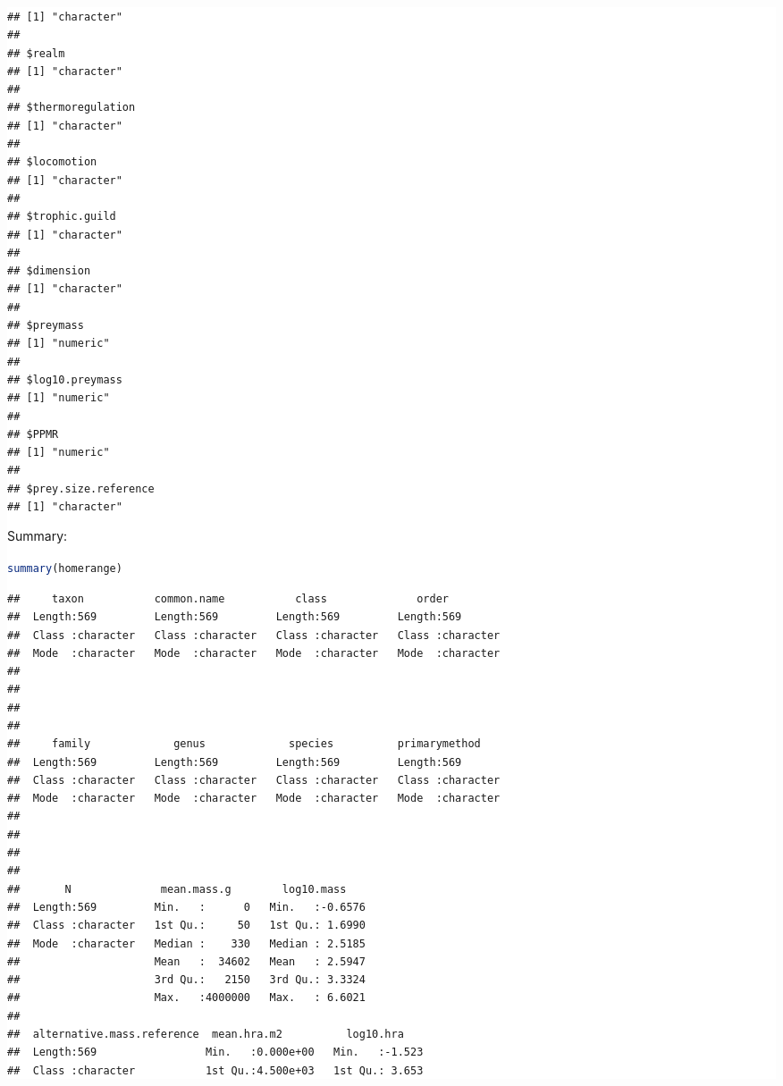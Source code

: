 ```
## [1] "character"
## 
## $realm
## [1] "character"
## 
## $thermoregulation
## [1] "character"
## 
## $locomotion
## [1] "character"
## 
## $trophic.guild
## [1] "character"
## 
## $dimension
## [1] "character"
## 
## $preymass
## [1] "numeric"
## 
## $log10.preymass
## [1] "numeric"
## 
## $PPMR
## [1] "numeric"
## 
## $prey.size.reference
## [1] "character"
```


Summary:

```r
summary(homerange)
```

```
##     taxon           common.name           class              order          
##  Length:569         Length:569         Length:569         Length:569        
##  Class :character   Class :character   Class :character   Class :character  
##  Mode  :character   Mode  :character   Mode  :character   Mode  :character  
##                                                                             
##                                                                             
##                                                                             
##                                                                             
##     family             genus             species          primarymethod     
##  Length:569         Length:569         Length:569         Length:569        
##  Class :character   Class :character   Class :character   Class :character  
##  Mode  :character   Mode  :character   Mode  :character   Mode  :character  
##                                                                             
##                                                                             
##                                                                             
##                                                                             
##       N              mean.mass.g        log10.mass     
##  Length:569         Min.   :      0   Min.   :-0.6576  
##  Class :character   1st Qu.:     50   1st Qu.: 1.6990  
##  Mode  :character   Median :    330   Median : 2.5185  
##                     Mean   :  34602   Mean   : 2.5947  
##                     3rd Qu.:   2150   3rd Qu.: 3.3324  
##                     Max.   :4000000   Max.   : 6.6021  
##                                                        
##  alternative.mass.reference  mean.hra.m2          log10.hra     
##  Length:569                 Min.   :0.000e+00   Min.   :-1.523  
##  Class :character           1st Qu.:4.500e+03   1st Qu.: 3.653  
```